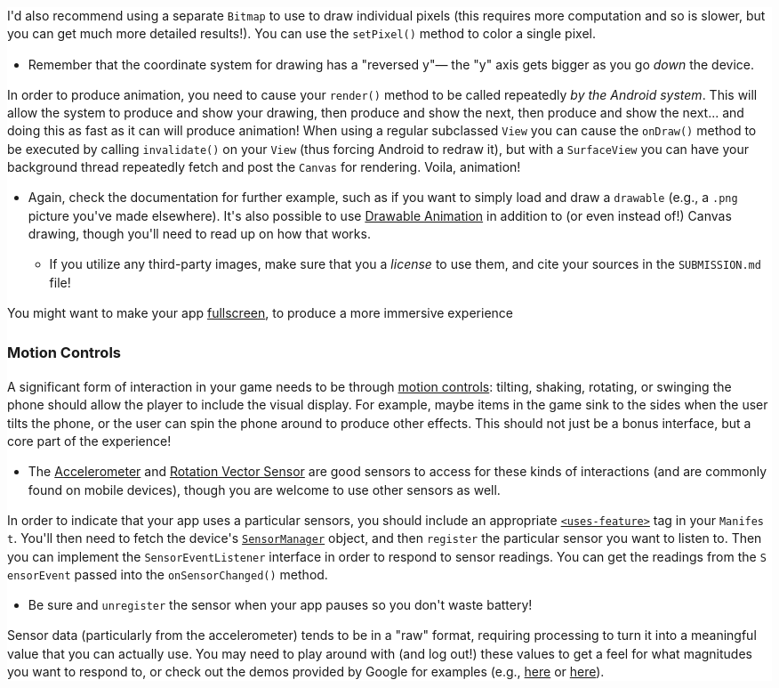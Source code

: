 I'd also recommend using a separate `Bitmap` to use to draw individual pixels (this requires more computation and so is slower, but you can get much more detailed results!). You can use the `setPixel()` method to color a single pixel.

- Remember that the coordinate system for drawing has a "reversed y"&mdash; the "y" axis gets bigger as you go _down_ the device.

In order to produce animation, you need to cause your `render()` method to be called repeatedly _by the Android system_. This will allow the system to produce and show your drawing, then produce and show the next, then produce and show the next... and doing this as fast as it can will produce animation! When using a regular subclassed `View` you can cause the `onDraw()` method to be executed by calling `invalidate()` on your `View` (thus forcing Android to redraw it), but with a `SurfaceView` you can have your background thread repeatedly fetch and post the `Canvas` for rendering. Voila, animation!

- Again, check the documentation for further example, such as if you want to simply load and draw a `drawable` (e.g., a `.png` picture you've made elsewhere). It's also possible to use [Drawable Animation](http://developer.android.com/guide/topics/graphics/drawable-animation.html) in addition to (or even instead of!) Canvas drawing, though you'll need to read up on how that works.

  - If you utilize any third-party images, make sure that you a _license_ to use them, and cite your sources in the `SUBMISSION.md` file!

You might want to make your app [fullscreen](http://developer.android.com/training/system-ui/immersive.html), to produce a more immersive experience


### Motion Controls
A significant form of interaction in your game needs to be through [motion controls](http://developer.android.com/guide/topics/sensors/sensors_motion.html): tilting, shaking, rotating, or swinging the phone should allow the player to include the visual display. For example, maybe items in the game sink to the sides when the user tilts the phone, or the user can spin the phone around to produce other effects. This should not just be a bonus interface, but a core part of the experience!

- The [Accelerometer](http://developer.android.com/guide/topics/sensors/sensors_motion.html#sensors-motion-accel) and [Rotation Vector Sensor](http://developer.android.com/guide/topics/sensors/sensors_motion.html#sensors-motion-rotate) are good sensors to access for these kinds of interactions (and are commonly found on mobile devices), though you are welcome to use other sensors as well.

In order to indicate that your app uses a particular sensors, you should include an appropriate [`<uses-feature>`](http://developer.android.com/guide/topics/sensors/sensors_overview.html#sensors-configs) tag in your `Manifest`. You'll then need to fetch the device's [`SensorManager`](http://developer.android.com/reference/android/hardware/SensorManager.html) object, and then `register` the particular sensor you want to listen to. Then you can implement the `SensorEventListener` interface in order to respond to sensor readings. You can get the readings from the `SensorEvent` passed into the `onSensorChanged()` method.

- Be sure and `unregister` the sensor when your app pauses so you don't waste battery!

Sensor data (particularly from the accelerometer) tends to be in a "raw" format, requiring processing to turn it into a meaningful value that you can actually use. You may need to play around with (and log out!) these values to get a feel for what magnitudes you want to respond to, or check out the demos provided by Google for examples (e.g., [here](https://github.com/android/platform_development/blob/master/samples/AccelerometerPlay/src/com/example/android/accelerometerplay/AccelerometerPlayActivity.java) or [here](https://android.googlesource.com/platform/development/+/master/samples/ApiDemos/src/com/example/android/apis/os/RotationVectorDemo.java)).
